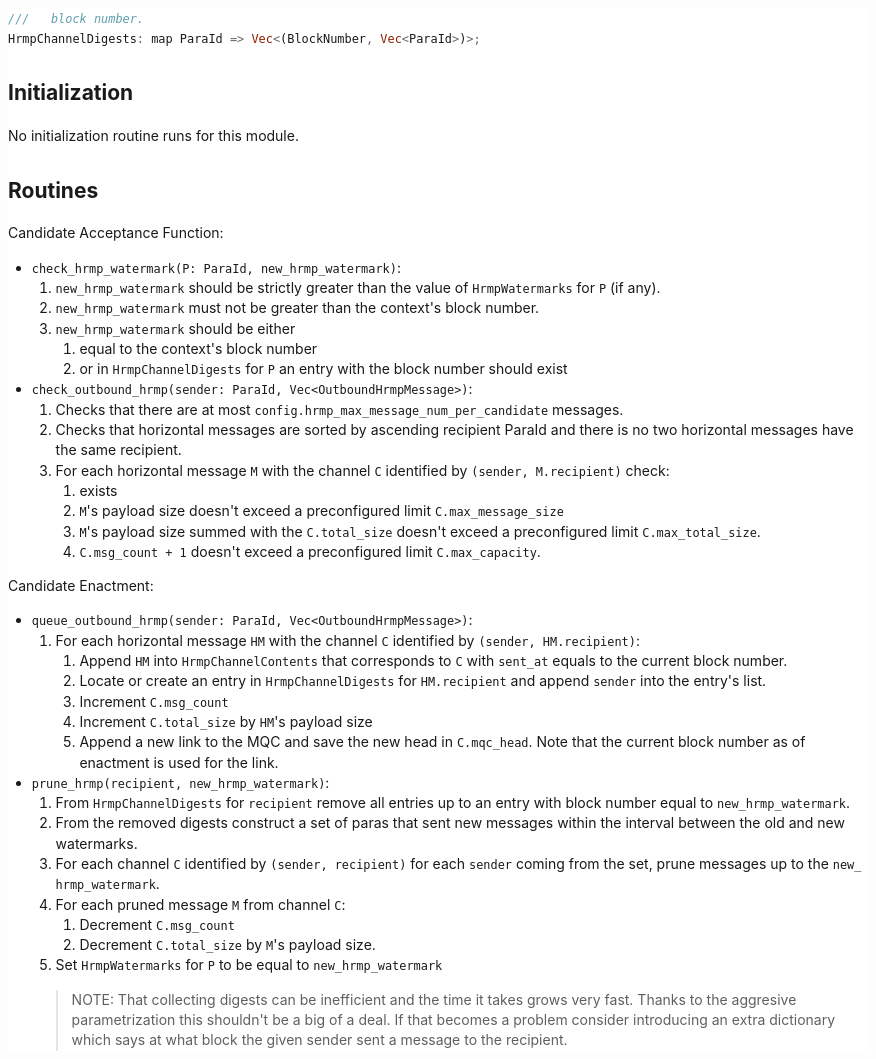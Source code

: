 ```rust
///   block number.
HrmpChannelDigests: map ParaId => Vec<(BlockNumber, Vec<ParaId>)>;
```

## Initialization

No initialization routine runs for this module.

## Routines

Candidate Acceptance Function:

* `check_hrmp_watermark(P: ParaId, new_hrmp_watermark)`:
    1. `new_hrmp_watermark` should be strictly greater than the value of `HrmpWatermarks` for `P` (if any).
    1. `new_hrmp_watermark` must not be greater than the context's block number.
    1. `new_hrmp_watermark` should be either
        1. equal to the context's block number
        1. or in `HrmpChannelDigests` for `P` an entry with the block number should exist
* `check_outbound_hrmp(sender: ParaId, Vec<OutboundHrmpMessage>)`:
    1. Checks that there are at most `config.hrmp_max_message_num_per_candidate` messages.
    1. Checks that horizontal messages are sorted by ascending recipient ParaId and there is no two horizontal messages have the same recipient.
    1. For each horizontal message `M` with the channel `C` identified by `(sender, M.recipient)` check:
        1. exists
        1. `M`'s payload size doesn't exceed a preconfigured limit `C.max_message_size`
        1. `M`'s payload size summed with the `C.total_size` doesn't exceed a preconfigured limit `C.max_total_size`.
        1. `C.msg_count + 1` doesn't exceed a preconfigured limit `C.max_capacity`.

Candidate Enactment:

* `queue_outbound_hrmp(sender: ParaId, Vec<OutboundHrmpMessage>)`:
    1. For each horizontal message `HM` with the channel `C` identified by `(sender, HM.recipient)`:
        1. Append `HM` into `HrmpChannelContents` that corresponds to `C` with `sent_at` equals to the current block number.
        1. Locate or create an entry in `HrmpChannelDigests` for `HM.recipient` and append `sender` into the entry's list.
        1. Increment `C.msg_count`
        1. Increment `C.total_size` by `HM`'s payload size
        1. Append a new link to the MQC and save the new head in `C.mqc_head`. Note that the current block number as of enactment is used for the link.
* `prune_hrmp(recipient, new_hrmp_watermark)`:
    1. From `HrmpChannelDigests` for `recipient` remove all entries up to an entry with block number equal to `new_hrmp_watermark`.
    1. From the removed digests construct a set of paras that sent new messages within the interval between the old and new watermarks.
    1. For each channel `C` identified by `(sender, recipient)` for each `sender` coming from the set, prune messages up to the `new_hrmp_watermark`.
    1. For each pruned message `M` from channel `C`:
        1. Decrement `C.msg_count`
        1. Decrement `C.total_size` by `M`'s payload size.
    1. Set `HrmpWatermarks` for `P` to be equal to `new_hrmp_watermark`
    > NOTE: That collecting digests can be inefficient and the time it takes grows very fast. Thanks to the aggresive
    > parametrization this shouldn't be a big of a deal.
    > If that becomes a problem consider introducing an extra dictionary which says at what block the given sender
    > sent a message to the recipient.
